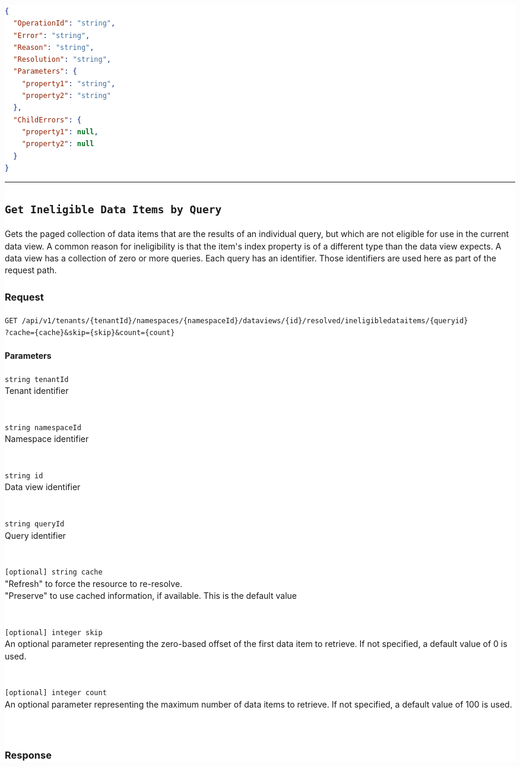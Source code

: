 ```json
{
  "OperationId": "string",
  "Error": "string",
  "Reason": "string",
  "Resolution": "string",
  "Parameters": {
    "property1": "string",
    "property2": "string"
  },
  "ChildErrors": {
    "property1": null,
    "property2": null
  }
}
```

---

## `Get Ineligible Data Items by Query`

<a id="opIdDataViewsResolved_Get Ineligible Data Items by Query"></a>

Gets the paged collection of data items that are the results of an individual query, but which are not eligible for use in the current data view. A common reason for ineligibility is that the item's index property is of a different type than the data view expects. A data view has a collection of zero or more queries. Each query has an identifier. Those identifiers are used here as part of the request path.<br/>

### Request
```text 
GET /api/v1/tenants/{tenantId}/namespaces/{namespaceId}/dataviews/{id}/resolved/ineligibledataitems/{queryid}
?cache={cache}&skip={skip}&count={count}
```

#### Parameters

`string tenantId`
<br/>Tenant identifier<br/><br/><br/>`string namespaceId`
<br/>Namespace identifier<br/><br/><br/>`string id`
<br/>Data view identifier<br/><br/><br/>`string queryId`
<br/>Query identifier<br/><br/><br/>
`[optional] string cache`
<br/>"Refresh" to force the resource to re-resolve.<br/>"Preserve" to use cached information, if available. This is the default value<br/><br/><br/>`[optional] integer skip`
<br/>An optional parameter representing the zero-based offset of the first data item to retrieve. If not specified, a default value of 0 is used.<br/><br/><br/>`[optional] integer count`
<br/>An optional parameter representing the maximum number of data items to retrieve. If not specified, a default value of 100 is used.<br/><br/><br/>

### Response
